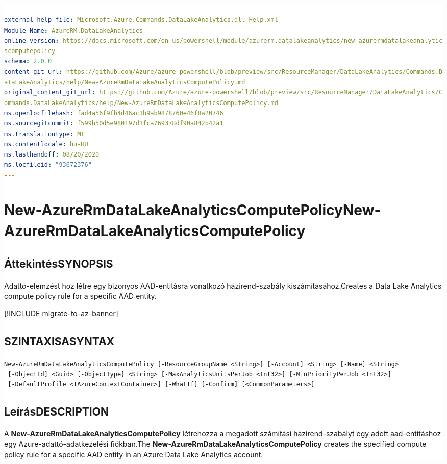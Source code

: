 ```yaml
---
external help file: Microsoft.Azure.Commands.DataLakeAnalytics.dll-Help.xml
Module Name: AzureRM.DataLakeAnalytics
online version: https://docs.microsoft.com/en-us/powershell/module/azurerm.datalakeanalytics/new-azurermdatalakeanalyticscomputepolicy
schema: 2.0.0
content_git_url: https://github.com/Azure/azure-powershell/blob/preview/src/ResourceManager/DataLakeAnalytics/Commands.DataLakeAnalytics/help/New-AzureRmDataLakeAnalyticsComputePolicy.md
original_content_git_url: https://github.com/Azure/azure-powershell/blob/preview/src/ResourceManager/DataLakeAnalytics/Commands.DataLakeAnalytics/help/New-AzureRmDataLakeAnalyticsComputePolicy.md
ms.openlocfilehash: fad4a56f9fb4d46ac1b9ab9878760e46f8a20746
ms.sourcegitcommit: f599b50d5e980197d1fca769378df90a842b42a1
ms.translationtype: MT
ms.contentlocale: hu-HU
ms.lasthandoff: 08/20/2020
ms.locfileid: "93672376"
---
```

# <span data-ttu-id="834cb-101">New-AzureRmDataLakeAnalyticsComputePolicy</span><span class="sxs-lookup"><span data-stu-id="834cb-101">New-AzureRmDataLakeAnalyticsComputePolicy</span></span>

## <span data-ttu-id="834cb-102">Áttekintés</span><span class="sxs-lookup"><span data-stu-id="834cb-102">SYNOPSIS</span></span>
<span data-ttu-id="834cb-103">Adattó-elemzést hoz létre egy bizonyos AAD-entitásra vonatkozó házirend-szabály kiszámításához.</span><span class="sxs-lookup"><span data-stu-id="834cb-103">Creates a Data Lake Analytics compute policy rule for a specific AAD entity.</span></span>

[!INCLUDE [migrate-to-az-banner](../../includes/migrate-to-az-banner.md)]

## <span data-ttu-id="834cb-104">SZINTAXISA</span><span class="sxs-lookup"><span data-stu-id="834cb-104">SYNTAX</span></span>

```
New-AzureRmDataLakeAnalyticsComputePolicy [-ResourceGroupName <String>] [-Account] <String> [-Name] <String>
 [-ObjectId] <Guid> [-ObjectType] <String> [-MaxAnalyticsUnitsPerJob <Int32>] [-MinPriorityPerJob <Int32>]
 [-DefaultProfile <IAzureContextContainer>] [-WhatIf] [-Confirm] [<CommonParameters>]
```

## <span data-ttu-id="834cb-105">Leírás</span><span class="sxs-lookup"><span data-stu-id="834cb-105">DESCRIPTION</span></span>
<span data-ttu-id="834cb-106">A **New-AzureRmDataLakeAnalyticsComputePolicy** létrehozza a megadott számítási házirend-szabályt egy adott aad-entitáshoz egy Azure-adattó-adatkezelési fiókban.</span><span class="sxs-lookup"><span data-stu-id="834cb-106">The **New-AzureRmDataLakeAnalyticsComputePolicy** creates the specified compute policy rule for a specific AAD entity in an Azure Data Lake Analytics account.</span></span>
